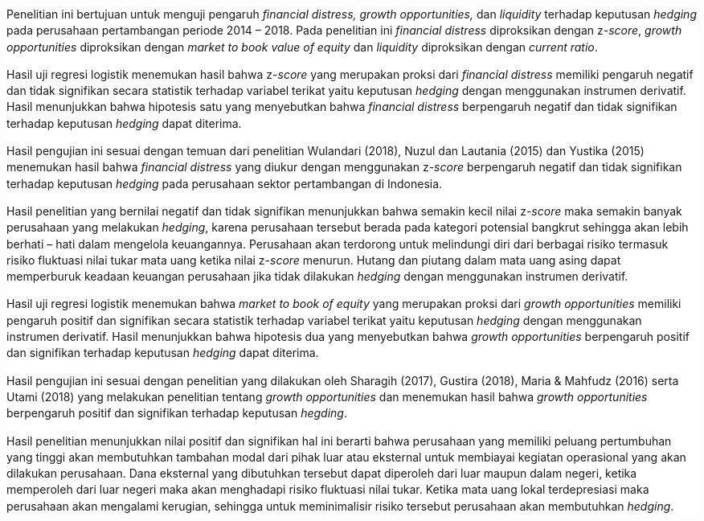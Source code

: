<p><span class="font7">Penelitian ini bertujuan untuk menguji pengaruh </span><span class="font7" style="font-style:italic;">financial distress, growth opportunities,</span><span class="font7"> dan </span><span class="font7" style="font-style:italic;">liquidity</span><span class="font7"> terhadap keputusan </span><span class="font7" style="font-style:italic;">hedging</span><span class="font7"> pada perusahaan pertambangan periode 2014 – 2018. Pada penelitian ini </span><span class="font7" style="font-style:italic;">financial distress </span><span class="font7">diproksikan dengan z-</span><span class="font7" style="font-style:italic;">score</span><span class="font7">, </span><span class="font7" style="font-style:italic;">growth opportunities</span><span class="font7"> diproksikan dengan </span><span class="font7" style="font-style:italic;">market to book value of equity</span><span class="font7"> dan </span><span class="font7" style="font-style:italic;">liquidity</span><span class="font7"> diproksikan dengan </span><span class="font7" style="font-style:italic;">current ratio</span><span class="font7">.</span></p>
<p><span class="font7">Hasil uji regresi logistik menemukan hasil bahwa z-</span><span class="font7" style="font-style:italic;">score</span><span class="font7"> yang merupakan proksi dari </span><span class="font7" style="font-style:italic;">financial distress</span><span class="font7"> memiliki pengaruh negatif dan tidak signifikan secara statistik terhadap variabel terikat yaitu keputusan </span><span class="font7" style="font-style:italic;">hedging</span><span class="font7"> dengan menggunakan instrumen derivatif. Hasil menunjukkan bahwa hipotesis satu yang menyebutkan bahwa </span><span class="font7" style="font-style:italic;">financial distress</span><span class="font7"> berpengaruh negatif dan tidak signifikan terhadap keputusan </span><span class="font7" style="font-style:italic;">hedging</span><span class="font7"> dapat diterima.</span></p>
<p><span class="font7">Hasil pengujian ini sesuai dengan temuan dari penelitian Wulandari (2018), Nuzul dan Lautania (2015) dan Yustika (2015) menemukan hasil bahwa </span><span class="font7" style="font-style:italic;">financial distress</span><span class="font7"> yang diukur dengan menggunakan z-</span><span class="font7" style="font-style:italic;">score</span><span class="font7"> berpengaruh negatif dan tidak signifikan terhadap keputusan </span><span class="font7" style="font-style:italic;">hedging</span><span class="font7"> pada perusahaan sektor pertambangan di Indonesia.</span></p>
<p><span class="font7">Hasil penelitian yang bernilai negatif dan tidak signifikan menunjukkan bahwa semakin kecil nilai z-</span><span class="font7" style="font-style:italic;">score</span><span class="font7"> maka semakin banyak perusahaan yang melakukan </span><span class="font7" style="font-style:italic;">hedging</span><span class="font7">, karena perusahaan tersebut berada pada kategori potensial bangkrut sehingga akan lebih berhati – hati dalam mengelola keuangannya. Perusahaan akan terdorong untuk melindungi diri dari berbagai risiko termasuk risiko fluktuasi nilai tukar mata uang ketika nilai z-</span><span class="font7" style="font-style:italic;">score</span><span class="font7"> menurun. Hutang dan piutang dalam mata uang asing dapat memperburuk keadaan keuangan perusahaan jika tidak dilakukan </span><span class="font7" style="font-style:italic;">hedging</span><span class="font7"> dengan menggunakan instrumen derivatif.</span></p>
<p><span class="font7">Hasil uji regresi logistik menemukan bahwa </span><span class="font7" style="font-style:italic;">market to book of equity</span><span class="font7"> yang merupakan proksi dari </span><span class="font7" style="font-style:italic;">growth opportunities</span><span class="font7"> memiliki pengaruh positif dan signifikan secara statistik terhadap variabel terikat yaitu keputusan </span><span class="font7" style="font-style:italic;">hedging</span><span class="font7"> dengan menggunakan instrumen derivatif. Hasil menunjukkan bahwa hipotesis dua yang menyebutkan bahwa </span><span class="font7" style="font-style:italic;">growth opportunities</span><span class="font7"> berpengaruh positif dan signifikan terhadap keputusan </span><span class="font7" style="font-style:italic;">hedging</span><span class="font7"> dapat diterima.</span></p>
<p><span class="font7">Hasil pengujian ini sesuai dengan penelitian yang dilakukan oleh Sharagih (2017), Gustira (2018), Maria &amp;&nbsp;Mahfudz (2016) serta Utami (2018) yang melakukan penelitian tentang </span><span class="font7" style="font-style:italic;">growth opportunities</span><span class="font7"> dan menemukan hasil bahwa </span><span class="font7" style="font-style:italic;">growth opportunities</span><span class="font7"> berpengaruh positif dan signifikan terhadap keputusan </span><span class="font7" style="font-style:italic;">hegding</span><span class="font7">.</span></p>
<p><span class="font7">Hasil penelitian menunjukkan nilai positif dan signifikan hal ini berarti bahwa perusahaan yang memiliki peluang pertumbuhan yang tinggi akan membutuhkan tambahan modal dari pihak luar atau eksternal untuk membiayai kegiatan operasional yang akan dilakukan perusahaan. Dana eksternal yang dibutuhkan tersebut dapat diperoleh dari luar maupun dalam negeri, ketika memperoleh dari luar negeri maka akan menghadapi risiko fluktuasi nilai tukar. Ketika mata uang lokal terdepresiasi maka perusahaan akan mengalami kerugian, sehingga untuk meminimalisir risiko tersebut perusahaan akan membutuhkan </span><span class="font7" style="font-style:italic;">hedging</span><span class="font7">.</span></p>